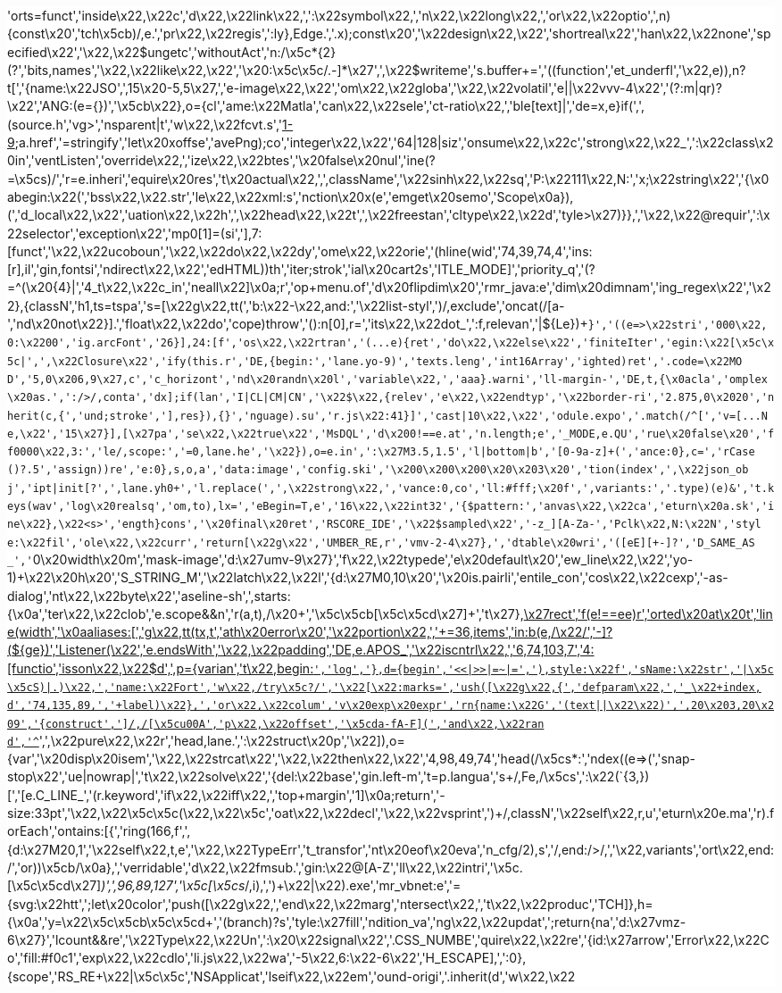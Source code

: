 'orts=funct','inside\x22,\x22c','d\x22,\x22link\x22,',':\x22symbol\x22,','n\x22,\x22long\x22,','or\x22,\x22optio',',n){const\x20','tch\x5cb)/,e.','pr\x22,\x22regis',':ly},Edge.','.x);const\x20','\x22design\x22,\x22','shortreal\x22','han\x22,\x22none','specified\x22','\x22,\x22$ungetc','withoutAct','n:/\x5c*{2}(?','bits,names','\x22,\x22like\x22,\x22','\x20:\x5c\x5c/.-]*\x27',',\x22$writeme','s.buffer+=','((function','et_underfl','\x22,e)),n?t[','{name:\x22JSO',',15\x20-5,5\x27,','e-image\x22,\x22','om\x22,\x22globa','\x22,\x22volatil','e||\x22vvv-4\x22','(?:m|qr)?\x22','ANG:(e={})','\x5cb\x22},o={cl','ame:\x22Matla','can\x22,\x22sele','ct-ratio\x22,','ble[text]|','de=x,e}if(',',(source.h','vg>','nsparent|t','w\x22,\x22fcvt.s','[1-9](_?[0','a\x22);a.href','=stringify','let\x20xoffse','avePng);co','integer\x22,\x22','64|128|siz','onsume\x22,\x22c','strong\x22,\x22_',':\x22class\x20in','ventListen','override\x22,','ize\x22,\x22btes','\x20false\x20nul','ine(?=\x5cs)/','r=e.inheri','equire\x20res','t\x20actual\x22,',',className','\x22sinh\x22,\x22sq','P:\x22111\x22,N:','x;\x22string\x22','{\x0abegin:\x22(','bss\x22,\x22.str','le\x22,\x22xml:s','nction\x20x(e','emget\x20semo','Scope\x0a}),(','d_local\x22,\x22','uation\x22,\x22h',',\x22head\x22,\x22t',',\x22freestan','cltype\x22,\x22d','tyle>\x27)}},','\x22,\x22@requir',':\x22selector','exception\x22','mp0[1]=(si','],7:[funct','\x22,\x22ucoboun','\x22,\x22do\x22,\x22dy','ome\x22,\x22orie','(hline(wid','74,39,74,4','ins:[r],il','gin,fontsi','ndirect\x22,\x22','edHTML))th','iter;strok','ial\x20cart2s','ITLE_MODE]','priority_q','(?=^(\x20{4}|','4_t\x22,\x22c_in','neall\x22]\x0a;r','op+menu.of','d\x20flipdim\x20','rmr_java:e','dim\x20dimnam','ing_regex\x22','\x22},{classN','h1,ts=tspa','s=[\x22g\x22,tt(','b:\x22-\x22,and:','\x22list-styl',')/,exclude','oncat(/[a-','nd\x20not\x22}].','float\x22,\x22do','cope)throw','():n[0],r=','its\x22,\x22dot_',':f,relevan','|${Le})+`}','((e=>\x22stri','000\x22,0:\x2200','ig.arcFont','26}],24:[f','os\x22,\x22rtran','(...e){ret','do\x22,\x22else\x22','finiteIter','egin:\x22[\x5c\x5c|',',\x22Closure\x22','ify(this.r','DE,{begin:','lane.yo-9)','texts.leng','int16Array','ighted)ret','.code=\x22MOD','5,0\x206,9\x27,c','c_horizont','nd\x20randn\x20l','variable\x22,','aaa}.warni','ll-margin-','DE,t,{\x0acla','omplex\x20as.',':/>/,conta','dx];if(lan','I|CL|CM|CN','\x22$\x22,{relev','e\x22,\x22endtyp','\x22border-ri','2.875,0\x2020','nherit(c,{','und;stroke','],res}),{}','nguage).su','r.js\x22:41}]','cast|10\x22,\x22','odule.expo','.match(/^[','v=[...Ne,\x22','15\x27}],[\x27pa','se\x22,\x22true\x22','MsDQL','d\x200!==e.at','n.length;e','_MODE,e.QU','rue\x20false\x20','ff0000\x22,3:','le/,scope:','=0,lane.he','\x22}),o=e.in',':\x27M3.5,1.5','l|bottom|b','[0-9a-z]+(','ance:0},c=','rCase()?.5','assign))re','e:0},s,o,a','data:image','config.ski','\x200\x200\x200\x20\x203\x20','tion(index',',\x22json_obj','ipt|init[?',',lane.yh0+','l.replace(',',\x22strong\x22,','vance:0,co','ll:#fff;\x20f',',variants:','.type)(e)&','t.keys(wav','log\x20realsq','om,to),lx=','eBegin=T,e','16\x22,\x22int32','{$pattern:','anvas\x22,\x22ca','eturn\x20a.sk','ine\x22},\x22<s>','ength}cons','\x20final\x20ret','RSCORE_IDE','\x22$sampled\x22','-z_][A-Za-','Pclk\x22,N:\x22N','style:\x22fil','ole\x22,\x22curr','return[\x22g\x22','UMBER_RE,r','vmv-2-4\x27},','dtable\x20wri','([eE][+-]?','D_SAME_AS_','`0\x20width\x20m','mask-image','d:\x27umv-9\x27}','f\x22,\x22typede','e\x20default\x20','ew_line\x22,\x22','yo-1)+\x22\x20h\x20','S_STRING_M','\x22latch\x22,\x22l','{d:\x27M0,10\x20','\x20is.pairli','entile_con','cos\x22,\x22cexp','-as-dialog','nt\x22,\x22byte\x22','aseline-sh',',starts:{\x0a','ter\x22,\x22clob','e.scope&&n','r(a,t),/\x20+','\x5c\x5cb[\x5c\x5cd\x27]+','t\x27},[\x27rect','f(e!==ee)r','orted\x20at\x20t','line(width','\x0aaliases:[','g\x22,tt(tx,t','ath\x20error\x20','\x22portion\x22,','+=36,items','in:b(e,/\x22/','-]?(${ge})','Listener(\x22','e.endsWith','\x22,\x22padding','DE,e.APOS_','\x22iscntrl\x22,','6,74,103,7','4:[functio','isson\x22,\x22$d',',p={varian','t\x22,begin:`','log','},d={begin','<<|>>|=~|=','),style:\x22f','sName:\x22str','|\x5c\x5cS)|.)\x22,','name:\x22Fort','w\x22,/try\x5c?/','\x22[\x22:marks=','ush([\x22g\x22,{','defparam\x22,','_\x22+index,d','74,135,89,','+label)\x22},','or\x22,\x22colum','v\x20exp\x20expr','rn{name:\x22G','(text||\x22\x22)',',20\x203,20\x209','{construct',']/,/[\x5cu00A','p\x22,\x22offset','\x5cda-fA-F](','and\x22,\x22rand','^`](.|\x5c\x5cn)',',\x22pure\x22,\x22r','head,lane.',':\x22struct\x20p','\x22]),o={var','\x20disp\x20isem','\x22,\x22strcat\x22','\x22,\x22then\x22,\x22','4,98,49,74','head(/\x5cs*:','ndex((e=>(','snap-stop\x22','ue|nowrap|','t\x22,\x22solve\x22','{del:\x22base','gin.left-m','t=p.langua','s+/,Fe,/\x5cs',':\x22(`{3,})[','[e.C_LINE_','(r.keyword','if\x22,\x22iff\x22,','top+margin','1]\x0a;return','-size:33pt','\x22,\x22\x5c\x5c(\x22,\x22\x5c','oat\x22,\x22decl','\x22,\x22vsprint',')+/,classN','\x22self\x22,r,u','eturn\x20e.ma','r).forEach','ontains:[{','ring(166,f',',{d:\x27M20,1','\x22self\x22,t,e','\x22,\x22TypeErr','t_transfor','nt\x20eof\x20eva','n_cfg/2),s','/,end:/>/,','\x22,variants','ort\x22,end:/','or))\x5cb/\x0a},','verridable','d\x22,\x22fmsub.','gin:\x22@[A-Z','ll\x22,\x22intri','\x5c.[\x5c\x5cd\x27]*)',',96,89,127','\x5c[\x5cs*/,i),',')+\x22|\x22).exe','mr_vbnet:e','={svg:\x22htt',';let\x20color','push([\x22g\x22,','end\x22,\x22marg','ntersect\x22,','t\x22,\x22produc','TCH]},h={\x0a','y=\x22\x5c\x5cb\x5c\x5cd+','(branch)?s','tyle:\x27fill','ndition_va','ng\x22,\x22updat',';return{na','d:\x27vmz-6\x27}','lcount&&re','\x22Type\x22,\x22Un',':\x20\x22signal\x22','.CSS_NUMBE','quire\x22,\x22re','{id:\x27arrow','Error\x22,\x22Co','fill:#f0c1','exp\x22,\x22cdlo','li.js\x22,\x22wa','-5\x22,6:\x22-6\x22','H_ESCAPE],',':0},{scope','RS_RE+\x22|\x5c\x5c','NSApplicat','lseif\x22,\x22em','ound-origi','.inherit(d','w\x22,\x22